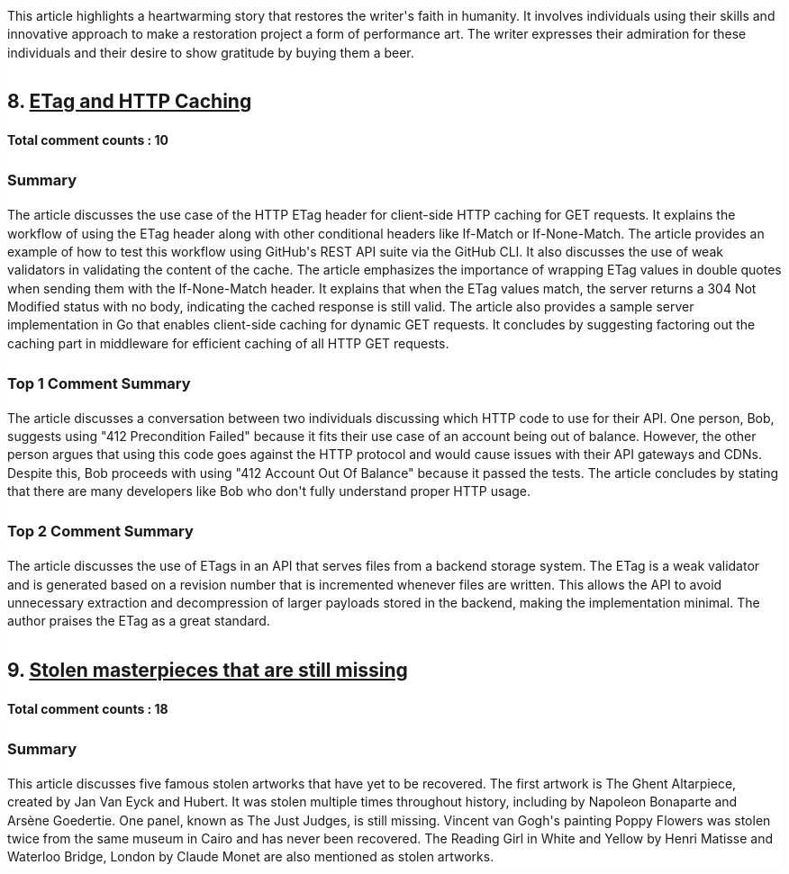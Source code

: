  This article highlights a heartwarming story that restores the writer's faith in humanity. It involves individuals using their skills and innovative approach to make a restoration project a form of performance art. The writer expresses their admiration for these individuals and their desire to show gratitude by buying them a beer.

## 8. [ETag and HTTP Caching](https://news.ycombinator.com/item?id=39996521)

**Total comment counts : 10**

### Summary

 The article discusses the use case of the HTTP ETag header for client-side HTTP caching for GET requests. It explains the workflow of using the ETag header along with other conditional headers like If-Match or If-None-Match. The article provides an example of how to test this workflow using GitHub's REST API suite via the GitHub CLI. It also discusses the use of weak validators in validating the content of the cache. The article emphasizes the importance of wrapping ETag values in double quotes when sending them with the If-None-Match header. It explains that when the ETag values match, the server returns a 304 Not Modified status with no body, indicating the cached response is still valid. The article also provides a sample server implementation in Go that enables client-side caching for dynamic GET requests. It concludes by suggesting factoring out the caching part in middleware for efficient caching of all HTTP GET requests.

### Top 1 Comment Summary

 The article discusses a conversation between two individuals discussing which HTTP code to use for their API. One person, Bob, suggests using "412 Precondition Failed" because it fits their use case of an account being out of balance. However, the other person argues that using this code goes against the HTTP protocol and would cause issues with their API gateways and CDNs. Despite this, Bob proceeds with using "412 Account Out Of Balance" because it passed the tests. The article concludes by stating that there are many developers like Bob who don't fully understand proper HTTP usage.

### Top 2 Comment Summary

 The article discusses the use of ETags in an API that serves files from a backend storage system. The ETag is a weak validator and is generated based on a revision number that is incremented whenever files are written. This allows the API to avoid unnecessary extraction and decompression of larger payloads stored in the backend, making the implementation minimal. The author praises the ETag as a great standard.

## 9. [Stolen masterpieces that are still missing](https://news.ycombinator.com/item?id=39972047)

**Total comment counts : 18**

### Summary

 This article discusses five famous stolen artworks that have yet to be recovered. The first artwork is The Ghent Altarpiece, created by Jan Van Eyck and Hubert. It was stolen multiple times throughout history, including by Napoleon Bonaparte and Arsène Goedertie. One panel, known as The Just Judges, is still missing. Vincent van Gogh's painting Poppy Flowers was stolen twice from the same museum in Cairo and has never been recovered. The Reading Girl in White and Yellow by Henri Matisse and Waterloo Bridge, London by Claude Monet are also mentioned as stolen artworks.
